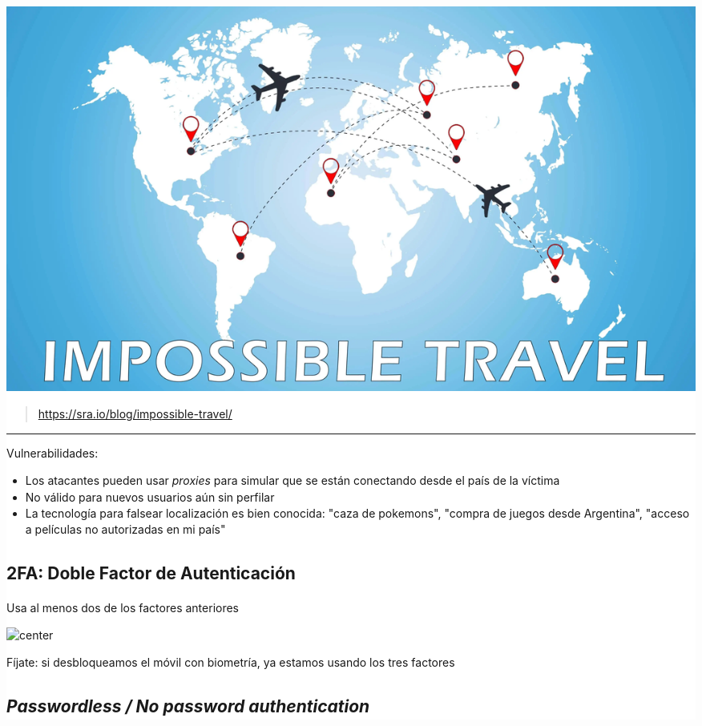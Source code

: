 ![w:15em center](images/auth/Impossible-Travel-Featured-Image.webp)

> https://sra.io/blog/impossible-travel/

---

Vulnerabilidades:

- Los atacantes pueden usar *proxies* para simular que se están conectando desde el país de la víctima
- No válido para nuevos usuarios aún sin perfilar
- La tecnología para falsear localización es bien conocida: "caza de pokemons", "compra de juegos desde Argentina", "acceso a películas no autorizadas en mi país"



## 2FA: Doble Factor de Autenticación

Usa al menos dos de los factores anteriores

![center](https://4.bp.blogspot.com/-JSXGwbHpQCQ/W1FIvIjGNLI/AAAAAAAAIJM/E1oNm8OE-vIJsEc-VzYbuNK5a6YLwPyvwCLcBGAs/s1600/Two%2BFactor%2BAuthentication.jpg)

Fíjate: si desbloqueamos el móvil con biometría, ya estamos usando los tres factores



## *Passwordless / No password authentication*

